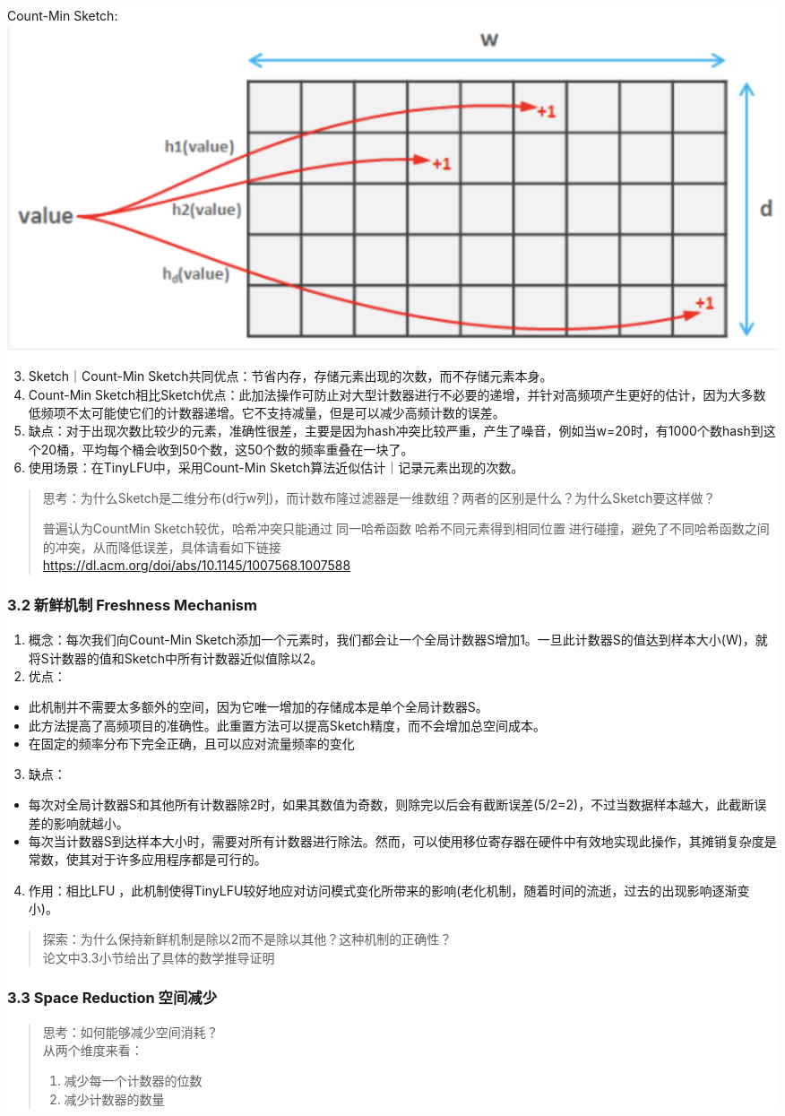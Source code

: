 Count-Min Sketch:
![img.png](/pic/tinyLFU/count_min_sketch.png)

3. Sketch｜Count-Min Sketch共同优点：节省内存，存储元素出现的次数，而不存储元素本身。
4. Count-Min Sketch相比Sketch优点：此加法操作可防止对大型计数器进行不必要的递增，并针对高频项产生更好的估计，因为大多数低频项不太可能使它们的计数器递增。它不支持减量，但是可以减少高频计数的误差。
5. 缺点：对于出现次数比较少的元素，准确性很差，主要是因为hash冲突比较严重，产生了噪音，例如当w=20时，有1000个数hash到这个20桶，平均每个桶会收到50个数，这50个数的频率重叠在一块了。
6. 使用场景：在TinyLFU中，采用Count-Min Sketch算法近似估计｜记录元素出现的次数。
>思考：为什么Sketch是二维分布(d行w列)，而计数布隆过滤器是一维数组？两者的区别是什么？为什么Sketch要这样做？   
> 
> 普遍认为CountMin Sketch较优，哈希冲突只能通过 同一哈希函数 哈希不同元素得到相同位置 进行碰撞，避免了不同哈希函数之间的冲突，从而降低误差，具体请看如下链接  
> https://dl.acm.org/doi/abs/10.1145/1007568.1007588

### 3.2 新鲜机制 Freshness Mechanism
1. 概念：每次我们向Count-Min Sketch添加一个元素时，我们都会让一个全局计数器S增加1。一旦此计数器S的值达到样本大小(W)，就将S计数器的值和Sketch中所有计数器近似值除以2。
2. 优点：
- 此机制并不需要太多额外的空间，因为它唯一增加的存储成本是单个全局计数器S。
- 此方法提高了高频项目的准确性。此重置方法可以提高Sketch精度，而不会增加总空间成本。
- 在固定的频率分布下完全正确，且可以应对流量频率的变化
3. 缺点：
- 每次对全局计数器S和其他所有计数器除2时，如果其数值为奇数，则除完以后会有截断误差(5/2=2)，不过当数据样本越大，此截断误差的影响就越小。
- 每次当计数器S到达样本大小时，需要对所有计数器进行除法。然而，可以使用移位寄存器在硬件中有效地实现此操作，其摊销复杂度是常数，使其对于许多应用程序都是可行的。  
4. 作用：相比LFU ，此机制使得TinyLFU较好地应对访问模式变化所带来的影响(老化机制，随着时间的流逝，过去的出现影响逐渐变小)。
>探索：为什么保持新鲜机制是除以2而不是除以其他？这种机制的正确性？  
> 论文中3.3小节给出了具体的数学推导证明  

### 3.3 Space Reduction 空间减少
>思考：如何能够减少空间消耗？  
> 从两个维度来看：   
> 1. 减少每一个计数器的位数 
> 2. 减少计数器的数量
